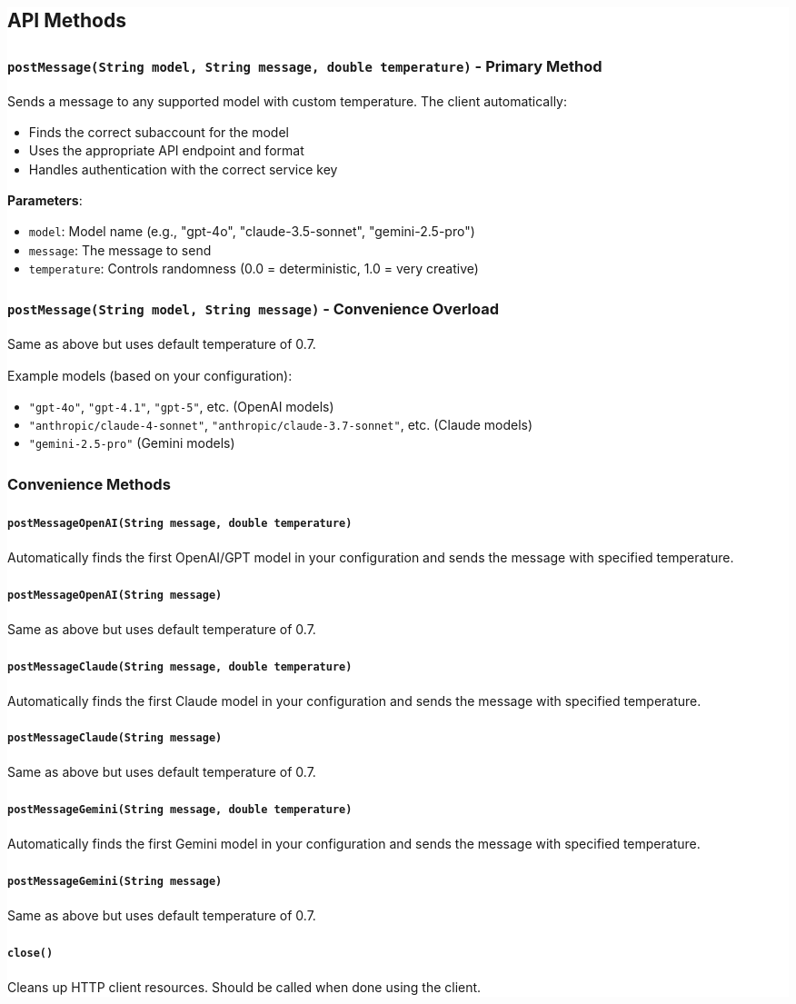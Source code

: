 ## API Methods

### `postMessage(String model, String message, double temperature)` - **Primary Method**
Sends a message to any supported model with custom temperature. The client automatically:
- Finds the correct subaccount for the model
- Uses the appropriate API endpoint and format
- Handles authentication with the correct service key

**Parameters**:
- `model`: Model name (e.g., "gpt-4o", "claude-3.5-sonnet", "gemini-2.5-pro")
- `message`: The message to send
- `temperature`: Controls randomness (0.0 = deterministic, 1.0 = very creative)

### `postMessage(String model, String message)` - **Convenience Overload**
Same as above but uses default temperature of 0.7.

Example models (based on your configuration):
- `"gpt-4o"`, `"gpt-4.1"`, `"gpt-5"`, etc. (OpenAI models)
- `"anthropic/claude-4-sonnet"`, `"anthropic/claude-3.7-sonnet"`, etc. (Claude models)  
- `"gemini-2.5-pro"` (Gemini models)

### Convenience Methods

#### `postMessageOpenAI(String message, double temperature)`
Automatically finds the first OpenAI/GPT model in your configuration and sends the message with specified temperature.

#### `postMessageOpenAI(String message)`
Same as above but uses default temperature of 0.7.

#### `postMessageClaude(String message, double temperature)`
Automatically finds the first Claude model in your configuration and sends the message with specified temperature.

#### `postMessageClaude(String message)`
Same as above but uses default temperature of 0.7.

#### `postMessageGemini(String message, double temperature)`
Automatically finds the first Gemini model in your configuration and sends the message with specified temperature.

#### `postMessageGemini(String message)`
Same as above but uses default temperature of 0.7.

#### `close()`
Cleans up HTTP client resources. Should be called when done using the client.
